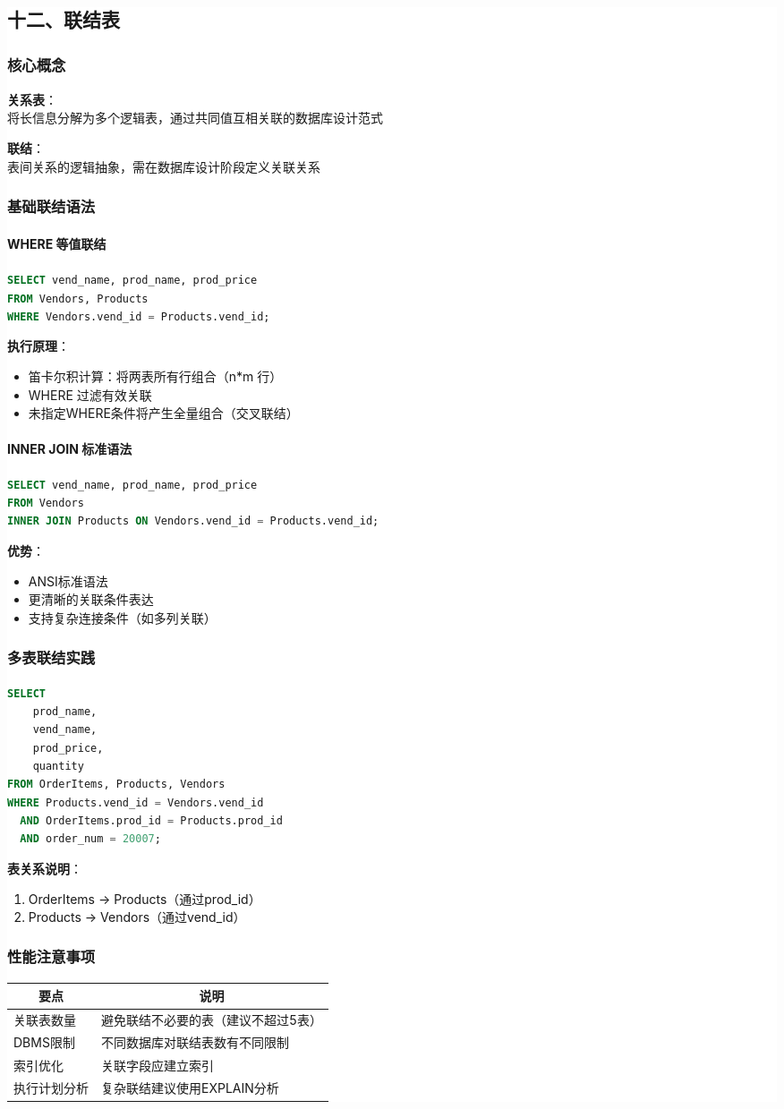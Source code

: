 ## 十二、联结表

### 核心概念
**关系表**：  
将长信息分解为多个逻辑表，通过共同值互相关联的数据库设计范式

**联结**：  
表间关系的逻辑抽象，需在数据库设计阶段定义关联关系

### 基础联结语法
#### WHERE 等值联结
```sql
SELECT vend_name, prod_name, prod_price
FROM Vendors, Products
WHERE Vendors.vend_id = Products.vend_id;
```
**执行原理**：
- 笛卡尔积计算：将两表所有行组合（n*m 行）
- WHERE 过滤有效关联
- 未指定WHERE条件将产生全量组合（交叉联结）

#### INNER JOIN 标准语法
```sql
SELECT vend_name, prod_name, prod_price
FROM Vendors
INNER JOIN Products ON Vendors.vend_id = Products.vend_id;
```
**优势**：
- ANSI标准语法
- 更清晰的关联条件表达
- 支持复杂连接条件（如多列关联）

### 多表联结实践
```sql
SELECT 
    prod_name, 
    vend_name, 
    prod_price, 
    quantity
FROM OrderItems, Products, Vendors
WHERE Products.vend_id = Vendors.vend_id 
  AND OrderItems.prod_id = Products.prod_id
  AND order_num = 20007;
```
**表关系说明**：
1. OrderItems → Products（通过prod_id）
2. Products → Vendors（通过vend_id）

### 性能注意事项
| 要点                  | 说明                                                                 |
|-----------------------|----------------------------------------------------------------------|
| 关联表数量            | 避免联结不必要的表（建议不超过5表）                                 |
| DBMS限制              | 不同数据库对联结表数有不同限制                                      |
| 索引优化              | 关联字段应建立索引                                                  |
| 执行计划分析          | 复杂联结建议使用EXPLAIN分析                                         |
